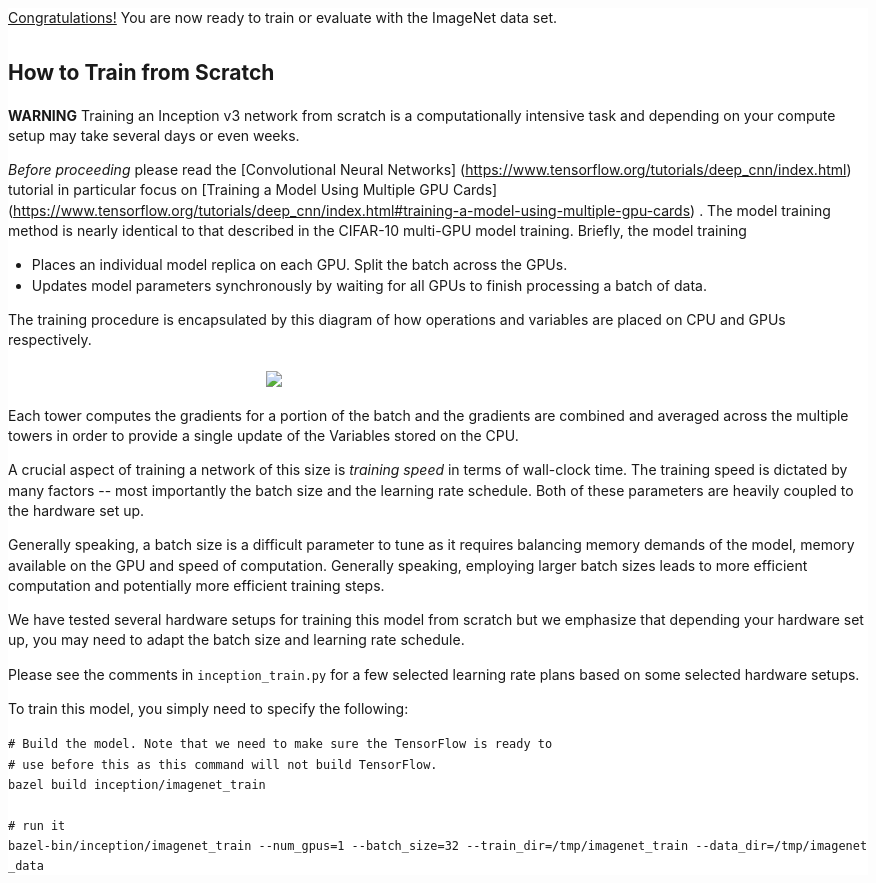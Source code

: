 [Congratulations!](https://www.youtube.com/watch?v=9bZkp7q19f0) You are now
ready to train or evaluate with the ImageNet data set.

## How to Train from Scratch

**WARNING** Training an Inception v3 network from scratch is a computationally
intensive task and depending on your compute setup may take several days or even
weeks.

*Before proceeding* please read the [Convolutional Neural Networks]
(https://www.tensorflow.org/tutorials/deep_cnn/index.html) tutorial in
particular focus on [Training a Model Using Multiple GPU Cards]
(https://www.tensorflow.org/tutorials/deep_cnn/index.html#training-a-model-using-multiple-gpu-cards)
. The model training method is nearly identical to that described in the
CIFAR-10 multi-GPU model training. Briefly, the model training

*   Places an individual model replica on each GPU. Split the batch across the
    GPUs.
*   Updates model parameters synchronously by waiting for all GPUs to finish
    processing a batch of data.

The training procedure is encapsulated by this diagram of how operations and
variables are placed on CPU and GPUs respectively.

<div style="width:40%; margin:auto; margin-bottom:10px; margin-top:20px;">
  <img style="width:100%" src="https://www.tensorflow.org/images/Parallelism.png">
</div>

Each tower computes the gradients for a portion of the batch and the gradients
are combined and averaged across the multiple towers in order to provide a
single update of the Variables stored on the CPU.

A crucial aspect of training a network of this size is *training speed* in terms
of wall-clock time. The training speed is dictated by many factors -- most
importantly the batch size and the learning rate schedule. Both of these
parameters are heavily coupled to the hardware set up.

Generally speaking, a batch size is a difficult parameter to tune as it requires
balancing memory demands of the model, memory available on the GPU and speed of
computation. Generally speaking, employing larger batch sizes leads to more
efficient computation and potentially more efficient training steps.

We have tested several hardware setups for training this model from scratch but
we emphasize that depending your hardware set up, you may need to adapt the
batch size and learning rate schedule.

Please see the comments in `inception_train.py` for a few selected learning rate
plans based on some selected hardware setups.

To train this model, you simply need to specify the following:

```shell
# Build the model. Note that we need to make sure the TensorFlow is ready to
# use before this as this command will not build TensorFlow.
bazel build inception/imagenet_train

# run it
bazel-bin/inception/imagenet_train --num_gpus=1 --batch_size=32 --train_dir=/tmp/imagenet_train --data_dir=/tmp/imagenet_data
```
